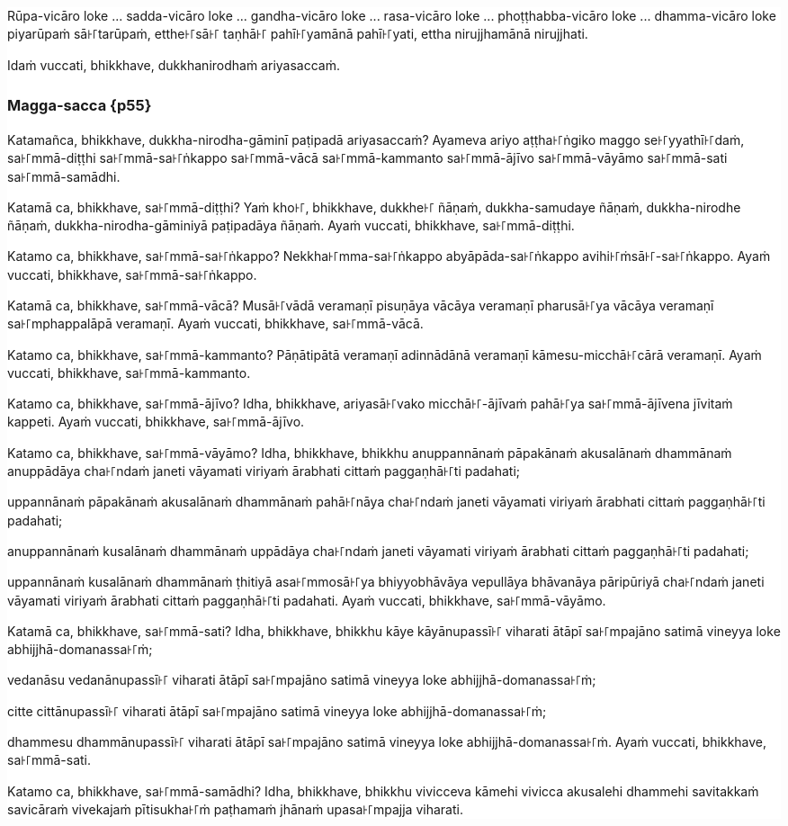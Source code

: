 Rūpa-vicāro loke ... sadda-vicāro loke ... gandha-vicāro loke ...
rasa-vicāro loke ... phoṭṭhabba-vicāro loke ... dhamma-vicāro loke
piyarūpaṁ sā꜔꜒tarūpaṁ, etthe꜔꜒sā꜔꜒ taṇhā꜔꜒ pahī꜔꜒yamānā pahī꜔꜒yati, ettha nirujjhamānā
nirujjhati.

Idaṁ vuccati, bhikkhave, dukkhanirodhaṁ ariyasaccaṁ.

### Magga-sacca {p55}<a id="p55"></a>

Katamañca, bhikkhave, dukkha-nirodha-gāminī paṭipadā ariyasaccaṁ? Ayameva ariyo
aṭṭha꜔꜒ṅgiko maggo se꜔꜒yyathī꜔꜒daṁ, sa꜔꜒mmā-diṭṭhi sa꜔꜒mmā-sa꜔꜒ṅkappo sa꜔꜒mmā-vācā
sa꜔꜒mmā-kammanto sa꜔꜒mmā-ājīvo sa꜔꜒mmā-vāyāmo sa꜔꜒mmā-sati sa꜔꜒mmā-samādhi.

Katamā ca, bhikkhave, sa꜔꜒mmā-diṭṭhi? Yaṁ kho꜔꜒, bhikkhave, dukkhe꜔꜒ ñāṇaṁ,
dukkha-samudaye ñāṇaṁ, dukkha-nirodhe ñāṇaṁ, dukkha-nirodha-gāminiyā paṭipadāya
ñāṇaṁ. Ayaṁ vuccati, bhikkhave, sa꜔꜒mmā-diṭṭhi.

Katamo ca, bhikkhave, sa꜔꜒mmā-sa꜔꜒ṅkappo? Nekkha꜔꜒mma-sa꜔꜒ṅkappo abyāpāda-sa꜔꜒ṅkappo
avihi꜔꜒ṁsā꜔꜒-sa꜔꜒ṅkappo. Ayaṁ vuccati, bhikkhave, sa꜔꜒mmā-sa꜔꜒ṅkappo.

Katamā ca, bhikkhave, sa꜔꜒mmā-vācā? Musā꜔꜒vādā veramaṇī pisuṇāya vācāya veramaṇī
pharusā꜔꜒ya vācāya veramaṇī sa꜔꜒mphappalāpā veramaṇī. Ayaṁ vuccati, bhikkhave,
sa꜔꜒mmā-vācā.

Katamo ca, bhikkhave, sa꜔꜒mmā-kammanto? Pāṇātipātā veramaṇī adinnādānā veramaṇī
kāmesu-micchā꜔꜒cārā veramaṇī. Ayaṁ vuccati, bhikkhave, sa꜔꜒mmā-kammanto.

Katamo ca, bhikkhave, sa꜔꜒mmā-ājīvo? Idha, bhikkhave, ariyasā꜔꜒vako micchā꜔꜒-ājīvaṁ
pahā꜔꜒ya sa꜔꜒mmā-ājīvena jīvitaṁ kappeti. Ayaṁ vuccati, bhikkhave, sa꜔꜒mmā-ājīvo.

Katamo ca, bhikkhave, sa꜔꜒mmā-vāyāmo? Idha, bhikkhave, bhikkhu
anuppannānaṁ pāpakānaṁ akusalānaṁ dhammānaṁ
anuppādāya cha꜔꜒ndaṁ janeti vāyamati viriyaṁ ārabhati cittaṁ paggaṇhā꜔꜒ti padahati;

uppannānaṁ pāpakānaṁ akusalānaṁ dhammānaṁ
pahā꜔꜒nāya cha꜔꜒ndaṁ janeti vāyamati viriyaṁ ārabhati cittaṁ paggaṇhā꜔꜒ti padahati;

anuppannānaṁ kusalānaṁ dhammānaṁ
uppādāya cha꜔꜒ndaṁ janeti vāyamati viriyaṁ ārabhati cittaṁ paggaṇhā꜔꜒ti padahati;

uppannānaṁ kusalānaṁ dhammānaṁ
ṭhitiyā asa꜔꜒mmosā꜔꜒ya bhiyyobhāvāya vepullāya
bhāvanāya pāripūriyā cha꜔꜒ndaṁ janeti vāyamati viriyaṁ ārabhati cittaṁ paggaṇhā꜔꜒ti
padahati. Ayaṁ vuccati, bhikkhave, sa꜔꜒mmā-vāyāmo.

Katamā ca, bhikkhave, sa꜔꜒mmā-sati? Idha, bhikkhave, bhikkhu kāye kāyānupassī꜔꜒
viharati ātāpī sa꜔꜒mpajāno satimā vineyya loke abhijjhā-domanassa꜔꜒ṁ;

vedanāsu vedanānupassī꜔꜒ viharati ātāpī sa꜔꜒mpajāno satimā vineyya loke
abhijjhā-domanassa꜔꜒ṁ;

citte cittānupassī꜔꜒ viharati ātāpī sa꜔꜒mpajāno satimā vineyya loke
abhijjhā-domanassa꜔꜒ṁ;

dhammesu dhammānupassī꜔꜒ viharati ātāpī sa꜔꜒mpajāno satimā vineyya loke
abhijjhā-domanassa꜔꜒ṁ. Ayaṁ vuccati, bhikkhave, sa꜔꜒mmā-sati.

Katamo ca, bhikkhave, sa꜔꜒mmā-samādhi? Idha, bhikkhave, bhikkhu vivicceva kāmehi
vivicca akusalehi dhammehi savitakkaṁ savicāraṁ vivekajaṁ pītisukha꜔꜒ṁ paṭhamaṁ
jhānaṁ upasa꜔꜒mpajja viharati.
